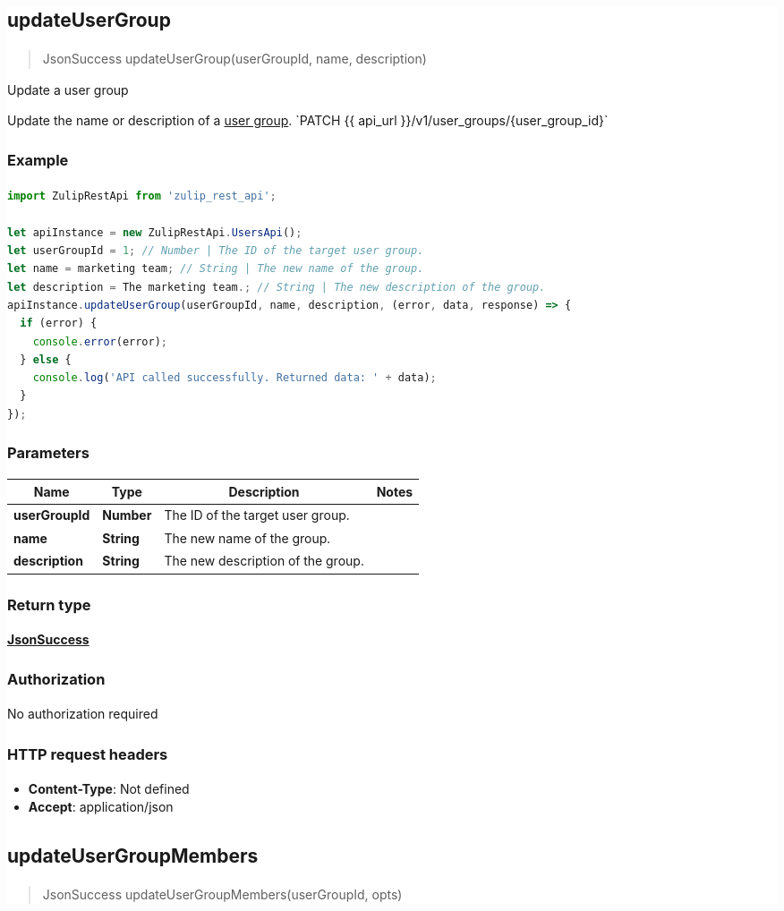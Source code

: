 
## updateUserGroup

> JsonSuccess updateUserGroup(userGroupId, name, description)

Update a user group

Update the name or description of a [user group](/help/user-groups).  &#x60;PATCH {{ api_url }}/v1/user_groups/{user_group_id}&#x60; 

### Example

```javascript
import ZulipRestApi from 'zulip_rest_api';

let apiInstance = new ZulipRestApi.UsersApi();
let userGroupId = 1; // Number | The ID of the target user group. 
let name = marketing team; // String | The new name of the group. 
let description = The marketing team.; // String | The new description of the group. 
apiInstance.updateUserGroup(userGroupId, name, description, (error, data, response) => {
  if (error) {
    console.error(error);
  } else {
    console.log('API called successfully. Returned data: ' + data);
  }
});
```

### Parameters


Name | Type | Description  | Notes
------------- | ------------- | ------------- | -------------
 **userGroupId** | **Number**| The ID of the target user group.  | 
 **name** | **String**| The new name of the group.  | 
 **description** | **String**| The new description of the group.  | 

### Return type

[**JsonSuccess**](JsonSuccess.md)

### Authorization

No authorization required

### HTTP request headers

- **Content-Type**: Not defined
- **Accept**: application/json


## updateUserGroupMembers

> JsonSuccess updateUserGroupMembers(userGroupId, opts)
